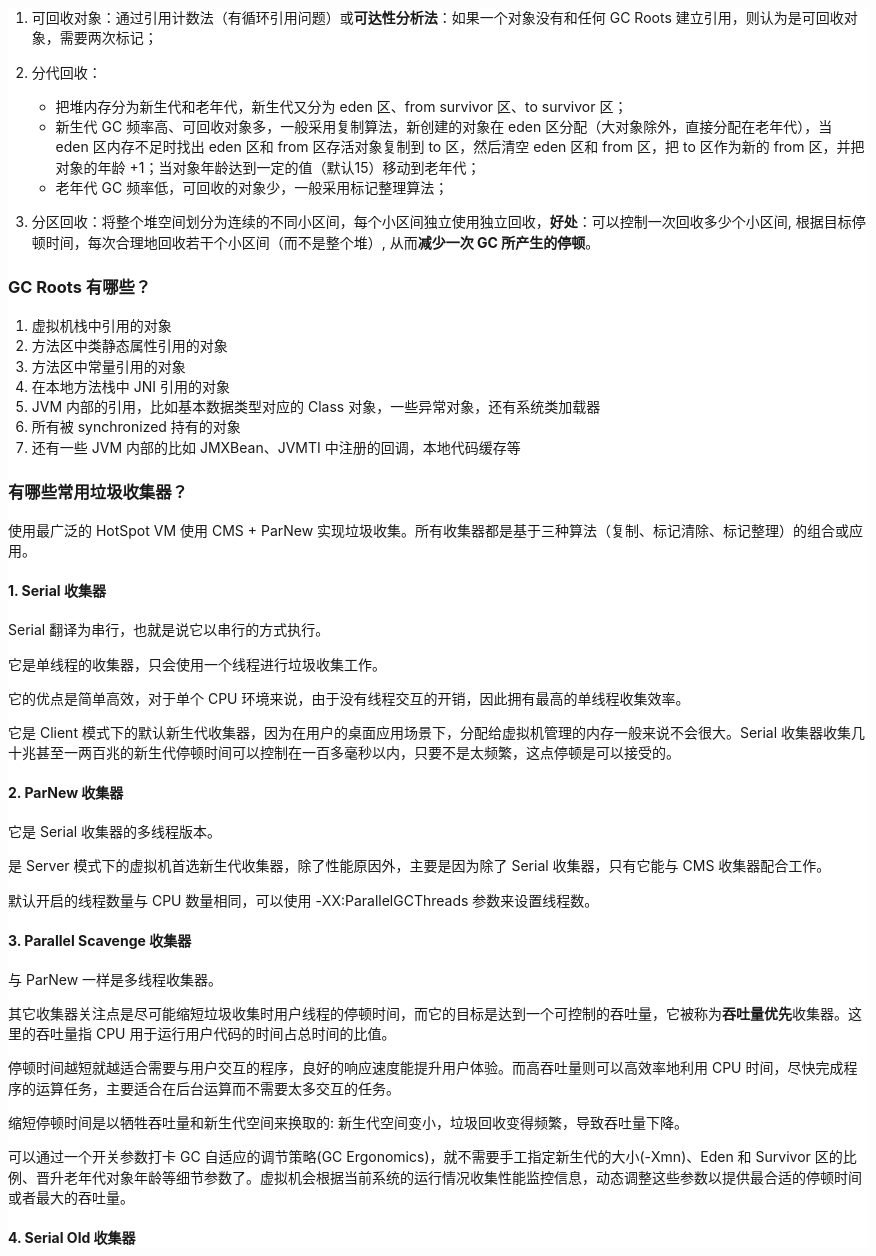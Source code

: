 1. 可回收对象：通过引用计数法（有循环引用问题）或**可达性分析法**：如果一个对象没有和任何 GC Roots 建立引用，则认为是可回收对象，需要两次标记；

1. 分代回收：
   * 把堆内存分为新生代和老年代，新生代又分为 eden 区、from survivor 区、to survivor 区；
   * 新生代 GC 频率高、可回收对象多，一般采用复制算法，新创建的对象在 eden 区分配（大对象除外，直接分配在老年代），当 eden 区内存不足时找出 eden 区和 from 区存活对象复制到 to 区，然后清空 eden 区和 from 区，把 to 区作为新的 from 区，并把对象的年龄 +1；当对象年龄达到一定的值（默认15）移动到老年代；
   * 老年代 GC 频率低，可回收的对象少，一般采用标记整理算法；

1. 分区回收：将整个堆空间划分为连续的不同小区间，每个小区间独立使用独立回收，**好处**：可以控制一次回收多少个小区间, 根据目标停顿时间，每次合理地回收若干个小区间（而不是整个堆）, 从而**减少一次 GC 所产生的停顿**。

### GC Roots 有哪些？

1. 虚拟机栈中引用的对象
1. 方法区中类静态属性引用的对象
1. 方法区中常量引用的对象
1. 在本地方法栈中 JNI 引用的对象
1. JVM 内部的引用，比如基本数据类型对应的 Class 对象，一些异常对象，还有系统类加载器
1. 所有被 synchronized 持有的对象
1. 还有一些 JVM 内部的比如 JMXBean、JVMTI 中注册的回调，本地代码缓存等

### 有哪些常用垃圾收集器？
使用最广泛的 HotSpot VM 使用 CMS + ParNew 实现垃圾收集。所有收集器都是基于三种算法（复制、标记清除、标记整理）的组合或应用。

#### 1. Serial 收集器

Serial 翻译为串行，也就是说它以串行的方式执行。

它是单线程的收集器，只会使用一个线程进行垃圾收集工作。

它的优点是简单高效，对于单个 CPU 环境来说，由于没有线程交互的开销，因此拥有最高的单线程收集效率。

它是 Client 模式下的默认新生代收集器，因为在用户的桌面应用场景下，分配给虚拟机管理的内存一般来说不会很大。Serial 收集器收集几十兆甚至一两百兆的新生代停顿时间可以控制在一百多毫秒以内，只要不是太频繁，这点停顿是可以接受的。

#### 2. ParNew 收集器

它是 Serial 收集器的多线程版本。

是 Server 模式下的虚拟机首选新生代收集器，除了性能原因外，主要是因为除了 Serial 收集器，只有它能与 CMS 收集器配合工作。

默认开启的线程数量与 CPU 数量相同，可以使用 -XX:ParallelGCThreads 参数来设置线程数。

#### 3. Parallel Scavenge 收集器

与 ParNew 一样是多线程收集器。

其它收集器关注点是尽可能缩短垃圾收集时用户线程的停顿时间，而它的目标是达到一个可控制的吞吐量，它被称为**吞吐量优先**收集器。这里的吞吐量指 CPU 用于运行用户代码的时间占总时间的比值。

停顿时间越短就越适合需要与用户交互的程序，良好的响应速度能提升用户体验。而高吞吐量则可以高效率地利用 CPU 时间，尽快完成程序的运算任务，主要适合在后台运算而不需要太多交互的任务。

缩短停顿时间是以牺牲吞吐量和新生代空间来换取的: 新生代空间变小，垃圾回收变得频繁，导致吞吐量下降。

可以通过一个开关参数打卡 GC 自适应的调节策略(GC Ergonomics)，就不需要手工指定新生代的大小(-Xmn)、Eden 和 Survivor 区的比例、晋升老年代对象年龄等细节参数了。虚拟机会根据当前系统的运行情况收集性能监控信息，动态调整这些参数以提供最合适的停顿时间或者最大的吞吐量。

#### 4. Serial Old 收集器
